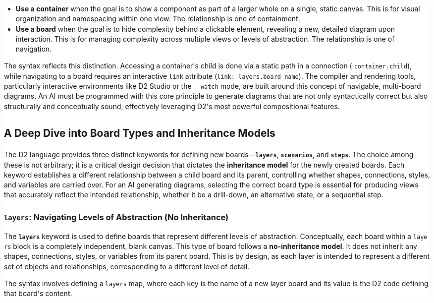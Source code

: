 - **Use a container** when the goal is to show a component as part of a larger whole on a single, static canvas. This is
  for visual organization and namespacing within one view. The relationship is one of containment.
- **Use a board** when the goal is to hide complexity behind a clickable element, revealing a new, detailed diagram upon
  interaction. This is for managing complexity across multiple views or levels of abstraction. The relationship is one
  of navigation.

The syntax reflects this distinction. Accessing a container's child is done via a static path in a connection (
`container.child`), while navigating to a board requires an interactive `link` attribute (`link: layers.board_name`).
The compiler and rendering tools, particularly interactive environments like D2 Studio or the `--watch` mode, are built
around this concept of navigable, multi-board diagrams. An AI must be programmed with this core principle to generate
diagrams that are not only syntactically correct but also structurally and conceptually sound, effectively leveraging
D2's most powerful compositional features.

## A Deep Dive into Board Types and Inheritance Models

The D2 language provides three distinct keywords for defining new boards—**`layers`**, **`scenarios`**, and **`steps`**.
The choice among these is not arbitrary; it is a critical design decision that dictates the **inheritance model** for
the newly created boards. Each keyword establishes a different relationship between a child board and its parent,
controlling whether shapes, connections, styles, and variables are carried over. For an AI generating diagrams,
selecting the correct board type is essential for producing views that accurately reflect the intended relationship,
whether it be a drill-down, an alternative state, or a sequential step.

### `layers`: Navigating Levels of Abstraction (No Inheritance)

The **`layers`** keyword is used to define boards that represent different levels of abstraction. Conceptually, each
board within a `layers` block is a completely independent, blank canvas. This type of board follows a **no-inheritance
model**. It does not inherit any shapes, connections, styles, or variables from its parent board. This is by design, as
each layer is intended to represent a different set of objects and relationships, corresponding to a different level of
detail.

The syntax involves defining a `layers` map, where each key is the name of a new layer board and its value is the D2
code defining that board's content.
